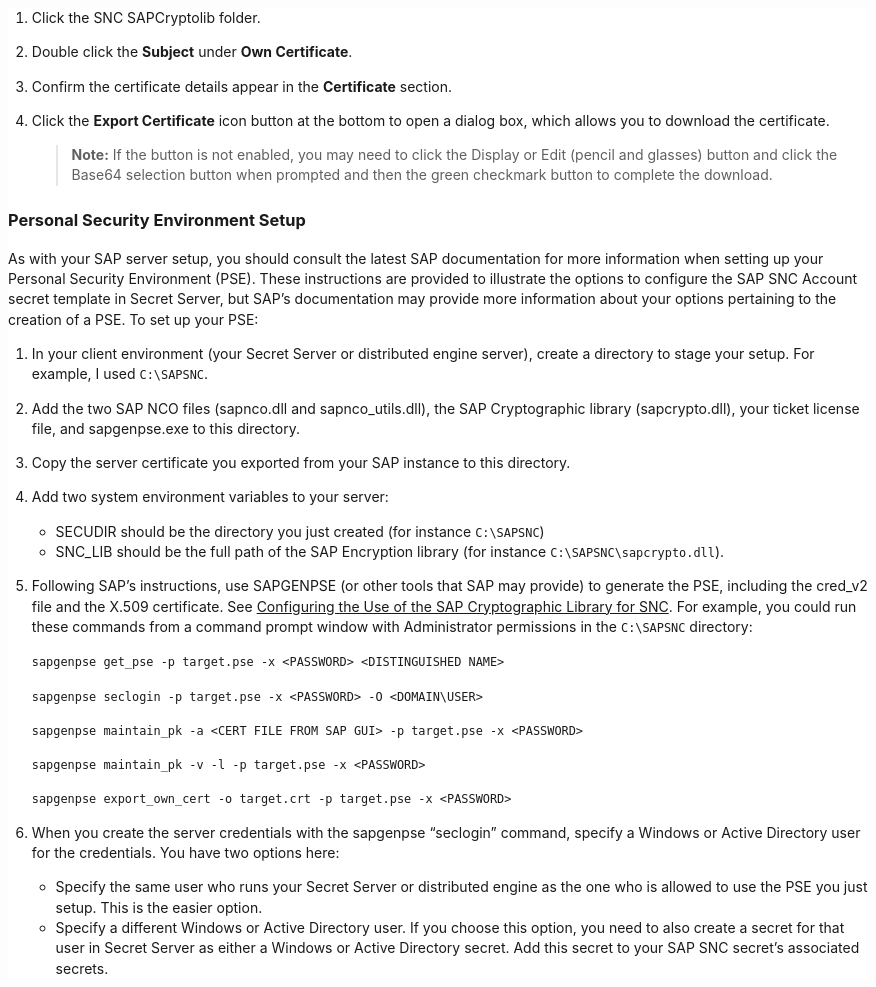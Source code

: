 1. Click the SNC SAPCryptolib folder.

1. Double click the **Subject** under **Own Certificate**.

1. Confirm the certificate details appear in the **Certificate** section.

1. Click the **Export Certificate** icon button at the bottom to open a dialog box, which allows you to download the certificate.

   > **Note:** If the button is not enabled, you may need to click the Display or Edit (pencil and glasses) button and click the Base64 selection button when prompted and then the green checkmark button to complete the download.


### Personal Security Environment Setup

As with your SAP server setup, you should consult the latest SAP documentation for more information when setting up your Personal Security Environment (PSE). These instructions are provided to illustrate the options to configure the SAP SNC Account secret template in Secret Server, but SAP’s documentation may provide more information about your options pertaining to the creation of a PSE. To set up your PSE:

1. In your client environment (your Secret Server or distributed engine server), create a directory to stage your setup. For example, I used `C:\SAPSNC`.

1. Add the two SAP NCO files (sapnco.dll and sapnco_utils.dll), the SAP Cryptographic library (sapcrypto.dll), your ticket license file, and sapgenpse.exe to this directory. 

1. Copy the server certificate you exported from your SAP instance to this directory. 

1. Add two system environment variables to your server:
   - SECUDIR should be the directory you just created (for instance `C:\SAPSNC`)
   - SNC_LIB should be the full path of the SAP Encryption library (for instance `C:\SAPSNC\sapcrypto.dll`).
   
1. Following SAP’s instructions, use SAPGENPSE (or other tools that SAP may provide) to generate the PSE, including the cred_v2 file and the X.509 certificate. See [Configuring the Use of the SAP Cryptographic Library for SNC](https://help.sap.com/doc/207c4450a13d471c9af2c83b0631d532/1511%20002/en-US/frameset.htm?4145453c3ff4110ee10000000a11405a.html). For example, you could run these commands from a command prompt window with Administrator permissions in the `C:\SAPSNC` directory:

   `sapgenpse get_pse -p target.pse -x <PASSWORD> <DISTINGUISHED NAME>`

   `sapgenpse seclogin -p target.pse -x <PASSWORD> -O <DOMAIN\USER>`

   `sapgenpse maintain_pk -a <CERT FILE FROM SAP GUI> -p target.pse -x <PASSWORD>`

   `sapgenpse maintain_pk -v -l -p target.pse -x <PASSWORD>`

   `sapgenpse export_own_cert -o target.crt -p target.pse -x <PASSWORD>`

1. When you create the server credentials with the sapgenpse “seclogin” command,  specify a Windows or Active Directory user for the credentials. You have two options here:
   - Specify the same user who runs your Secret Server or distributed engine as the one who is allowed to use the PSE you just setup. This is the easier option.
   - Specify a different Windows or Active Directory user. If you choose this option, you need to also create a secret for that user in Secret Server as either a Windows or Active Directory secret. Add this secret to your SAP SNC secret’s associated secrets. 
